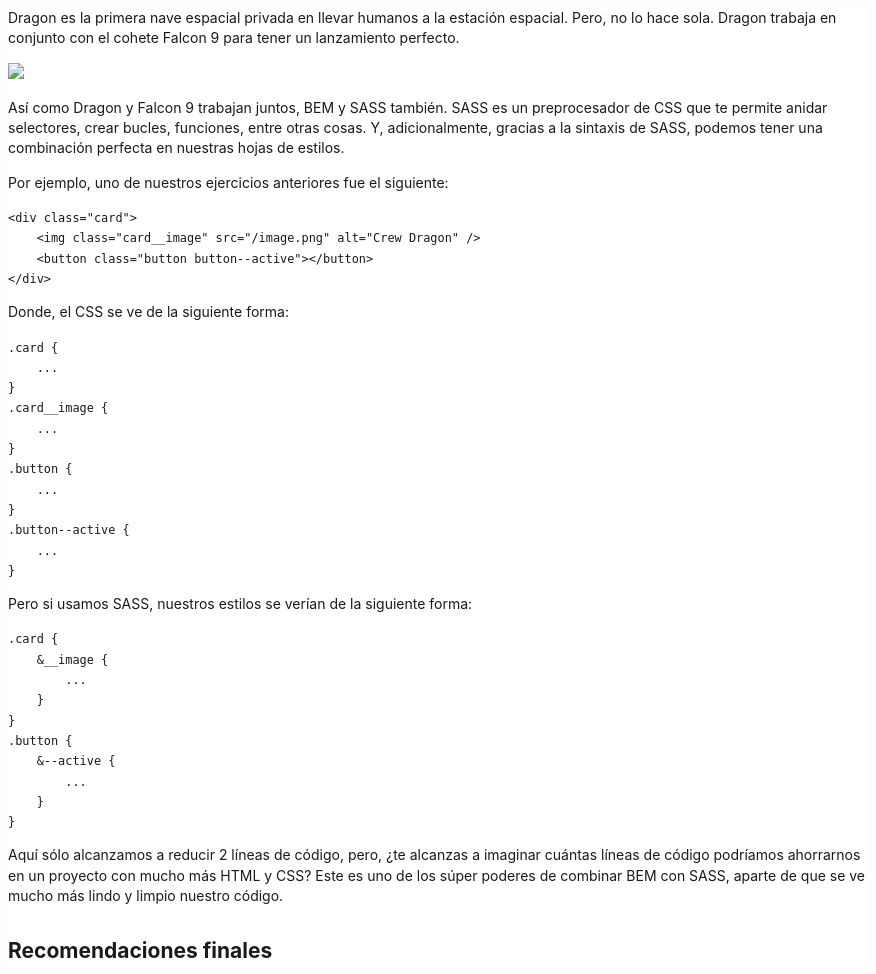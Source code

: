 Dragon es la primera nave espacial privada en llevar humanos a la estación espacial. Pero, no lo hace sola. Dragon trabaja en conjunto con el cohete Falcon 9 para tener un lanzamiento perfecto.

![](https://i.ibb.co/SVMGRkH/Screen-Shot-2021-04-29-at-2-02-48-AM.png)

Así como Dragon y Falcon 9 trabajan juntos, BEM y SASS también. SASS es un preprocesador de CSS que te permite anidar selectores, crear bucles, funciones, entre otras cosas. Y, adicionalmente, gracias a la sintaxis de SASS, podemos tener una combinación perfecta en nuestras hojas de estilos.

Por ejemplo, uno de nuestros ejercicios anteriores fue el siguiente:

```
<div class="card">
    <img class="card__image" src="/image.png" alt="Crew Dragon" />
    <button class="button button--active"></button>
</div>
```

Donde, el CSS se ve de la siguiente forma:

```
.card {
    ...
}
.card__image {
    ...
}
.button {
    ...
}
.button--active {
    ...
}
```

Pero si usamos SASS, nuestros estilos se verían de la siguiente forma:

```
.card {
    &__image {
        ...
    }
}
.button {
    &--active {
        ...
    }
}
```

Aquí sólo alcanzamos a reducir 2 líneas de código, pero, ¿te alcanzas a imaginar cuántas líneas de código podríamos ahorrarnos en un proyecto con mucho más HTML y CSS? Este es uno de los súper poderes de combinar BEM con SASS, aparte de que se ve mucho más lindo y limpio nuestro código.

## Recomendaciones finales
